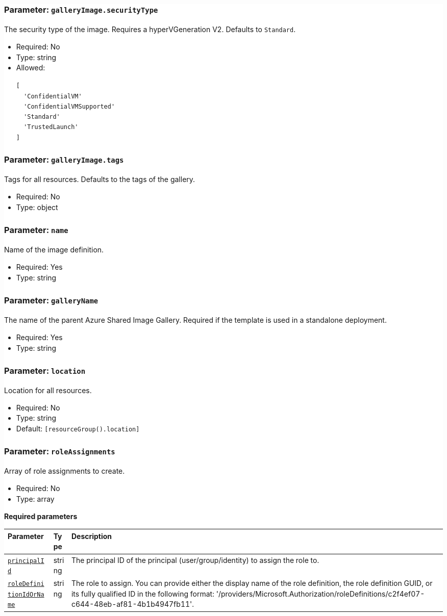 ### Parameter: `galleryImage.securityType`

The security type of the image. Requires a hyperVGeneration V2. Defaults to `Standard`.

- Required: No
- Type: string
- Allowed:
  ```Bicep
  [
    'ConfidentialVM'
    'ConfidentialVMSupported'
    'Standard'
    'TrustedLaunch'
  ]
  ```

### Parameter: `galleryImage.tags`

Tags for all resources. Defaults to the tags of the gallery.

- Required: No
- Type: object

### Parameter: `name`

Name of the image definition.

- Required: Yes
- Type: string

### Parameter: `galleryName`

The name of the parent Azure Shared Image Gallery. Required if the template is used in a standalone deployment.

- Required: Yes
- Type: string

### Parameter: `location`

Location for all resources.

- Required: No
- Type: string
- Default: `[resourceGroup().location]`

### Parameter: `roleAssignments`

Array of role assignments to create.

- Required: No
- Type: array

**Required parameters**

| Parameter | Type | Description |
| :-- | :-- | :-- |
| [`principalId`](#parameter-roleassignmentsprincipalid) | string | The principal ID of the principal (user/group/identity) to assign the role to. |
| [`roleDefinitionIdOrName`](#parameter-roleassignmentsroledefinitionidorname) | string | The role to assign. You can provide either the display name of the role definition, the role definition GUID, or its fully qualified ID in the following format: '/providers/Microsoft.Authorization/roleDefinitions/c2f4ef07-c644-48eb-af81-4b1b4947fb11'. |
